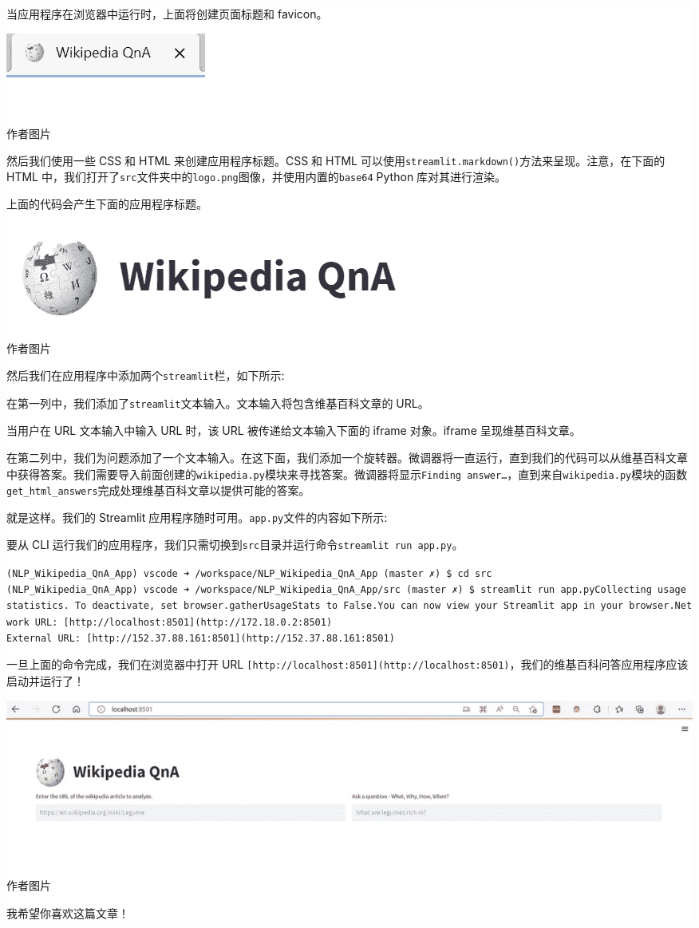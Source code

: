 当应用程序在浏览器中运行时，上面将创建页面标题和 favicon。

![](img/d606e17425594c337b1ba8ba558b7fbb.png)

作者图片

然后我们使用一些 CSS 和 HTML 来创建应用程序标题。CSS 和 HTML 可以使用`streamlit.markdown()`方法来呈现。注意，在下面的 HTML 中，我们打开了`src`文件夹中的`logo.png`图像，并使用内置的`base64` Python 库对其进行渲染。

上面的代码会产生下面的应用程序标题。

![](img/e93aa9fe95dac53d24c45523c64a813d.png)

作者图片

然后我们在应用程序中添加两个`streamlit`栏，如下所示:

在第一列中，我们添加了`streamlit`文本输入。文本输入将包含维基百科文章的 URL。

当用户在 URL 文本输入中输入 URL 时，该 URL 被传递给文本输入下面的 iframe 对象。iframe 呈现维基百科文章。

在第二列中，我们为问题添加了一个文本输入。在这下面，我们添加一个旋转器。微调器将一直运行，直到我们的代码可以从维基百科文章中获得答案。我们需要导入前面创建的`wikipedia.py`模块来寻找答案。微调器将显示`Finding answer…`，直到来自`wikipedia.py`模块的函数`get_html_answers`完成处理维基百科文章以提供可能的答案。

就是这样。我们的 Streamlit 应用程序随时可用。`app.py`文件的内容如下所示:

要从 CLI 运行我们的应用程序，我们只需切换到`src`目录并运行命令`streamlit run app.py`。

```
(NLP_Wikipedia_QnA_App) vscode ➜ /workspace/NLP_Wikipedia_QnA_App (master ✗) $ cd src
(NLP_Wikipedia_QnA_App) vscode ➜ /workspace/NLP_Wikipedia_QnA_App/src (master ✗) $ streamlit run app.pyCollecting usage statistics. To deactivate, set browser.gatherUsageStats to False.You can now view your Streamlit app in your browser.Network URL: [http://localhost:8501](http://172.18.0.2:8501)
External URL: [http://152.37.88.161:8501](http://152.37.88.161:8501)
```

一旦上面的命令完成，我们在浏览器中打开 URL `[http://localhost:8501](http://localhost:8501)`，我们的维基百科问答应用程序应该启动并运行了！

![](img/c8c8c74cc371302f78702eea8d1ec95d.png)

作者图片

我希望你喜欢这篇文章！
